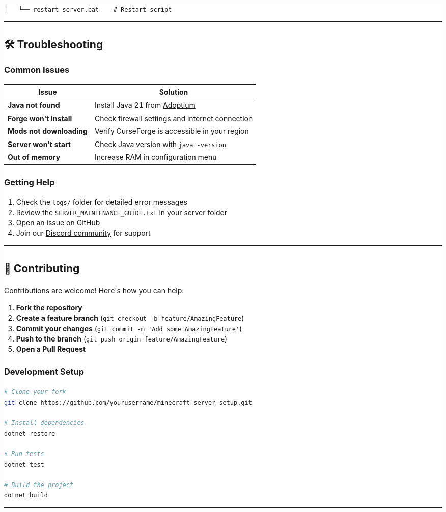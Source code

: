 ```
│   └── restart_server.bat    # Restart script
```

---

## 🛠️ Troubleshooting

### Common Issues

| Issue | Solution |
|-------|----------|
| **Java not found** | Install Java 21 from [Adoptium](https://adoptium.net/) |
| **Forge won't install** | Check firewall settings and internet connection |
| **Mods not downloading** | Verify CurseForge is accessible in your region |
| **Server won't start** | Check Java version with `java -version` |
| **Out of memory** | Increase RAM in configuration menu |

### Getting Help
1. Check the `logs/` folder for detailed error messages
2. Review the `SERVER_MAINTENANCE_GUIDE.txt` in your server folder
3. Open an [issue](https://github.com/fourzerofour/minecraft-server-setup/issues) on GitHub
4. Join our [Discord community](https://discord.gg/minecraft) for support

---

## 🤝 Contributing

Contributions are welcome! Here's how you can help:

1. **Fork the repository**
2. **Create a feature branch** (`git checkout -b feature/AmazingFeature`)
3. **Commit your changes** (`git commit -m 'Add some AmazingFeature'`)
4. **Push to the branch** (`git push origin feature/AmazingFeature`)
5. **Open a Pull Request**

### Development Setup
```bash
# Clone your fork
git clone https://github.com/yourusername/minecraft-server-setup.git

# Install dependencies
dotnet restore

# Run tests
dotnet test

# Build the project
dotnet build
```

---